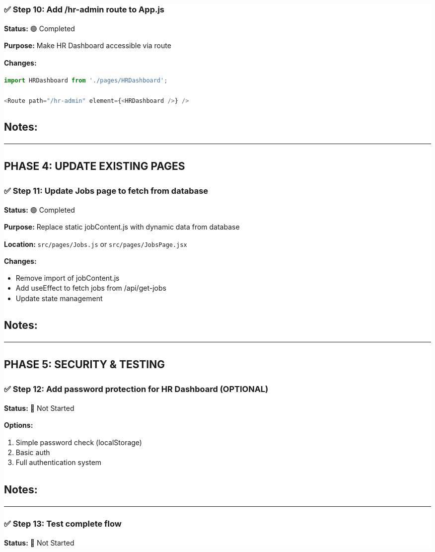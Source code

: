 
### ✅ Step 10: Add /hr-admin route to App.js
**Status:** 🟢 Completed

**Purpose:** Make HR Dashboard accessible via route

**Changes:**
```javascript
import HRDashboard from './pages/HRDashboard';

<Route path="/hr-admin" element={<HRDashboard />} />
```

**Notes:**
- 

---

## PHASE 4: UPDATE EXISTING PAGES

### ✅ Step 11: Update Jobs page to fetch from database
**Status:** 🟢 Completed

**Purpose:** Replace static jobContent.js with dynamic data from database

**Location:** `src/pages/Jobs.js` or `src/pages/JobsPage.jsx`

**Changes:**
- Remove import of jobContent.js
- Add useEffect to fetch jobs from /api/get-jobs
- Update state management

**Notes:**
- 

---

## PHASE 5: SECURITY & TESTING

### ✅ Step 12: Add password protection for HR Dashboard (OPTIONAL)
**Status:** 🔴 Not Started

**Options:**
1. Simple password check (localStorage)
2. Basic auth
3. Full authentication system

**Notes:**
- 

---

### ✅ Step 13: Test complete flow
**Status:** 🔴 Not Started
